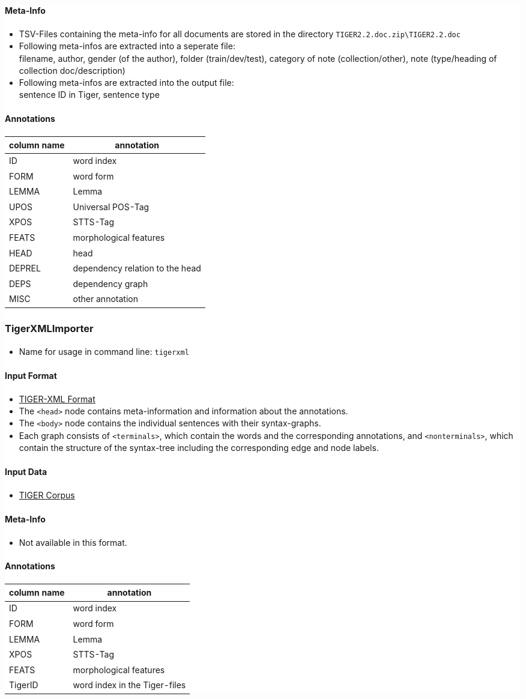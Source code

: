 #### Meta-Info

- TSV-Files containing the meta-info for all documents are stored in the directory `TIGER2.2.doc.zip\TIGER2.2.doc`
- Following meta-infos are extracted into a seperate file:  
  filename, author, gender (of the author), folder (train/dev/test), category of note (collection/other), note (type/heading of collection doc/description)
- Following meta-infos are extracted into the output file:  
  sentence ID in Tiger, sentence type

#### Annotations

column name | annotation
------ | ------
ID | word index
FORM | word form
LEMMA | Lemma
UPOS | Universal POS-Tag
XPOS | STTS-Tag
FEATS | morphological features
HEAD | head
DEPREL | dependency relation to the head
DEPS | dependency graph
MISC | other annotation  

### TigerXMLImporter

- Name for usage in command line: `tigerxml`

#### Input Format

- [TIGER-XML Format](https://www.ims.uni-stuttgart.de/documents/ressourcen/werkzeuge/tigersearch/doc/html/TigerXML.html)
- The `<head>` node contains meta-information and information about the annotations.
- The `<body>` node contains the individual sentences with their syntax-graphs.
- Each graph consists of `<terminals>`, which contain the words and the corresponding annotations, and `<nonterminals>`,
	which contain the structure of the syntax-tree including the corresponding edge and node labels.

#### Input Data

- [TIGER Corpus](https://www.ims.uni-stuttgart.de/forschung/ressourcen/korpora/tiger/)

#### Meta-Info

- Not available in this format.

#### Annotations

column name | annotation
------ | ------
ID | word index
FORM | word form
LEMMA | Lemma
XPOS | STTS-Tag
FEATS | morphological features
TigerID | word index in the Tiger-files  
